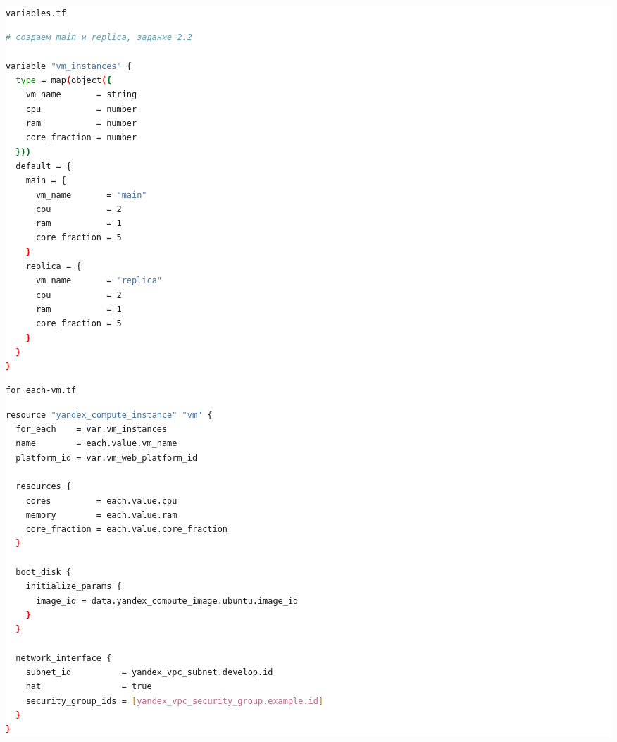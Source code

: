 `variables.tf`

```bash
# создаем main и replica, задание 2.2

variable "vm_instances" {
  type = map(object({
    vm_name       = string
    cpu           = number
    ram           = number
    core_fraction = number
  }))
  default = {
    main = {
      vm_name       = "main"
      cpu           = 2
      ram           = 1
      core_fraction = 5
    }
    replica = {
      vm_name       = "replica"
      cpu           = 2
      ram           = 1
      core_fraction = 5
    }
  }
}
```

`for_each-vm.tf`

```bash
resource "yandex_compute_instance" "vm" {
  for_each    = var.vm_instances
  name        = each.value.vm_name
  platform_id = var.vm_web_platform_id

  resources {
    cores         = each.value.cpu
    memory        = each.value.ram
    core_fraction = each.value.core_fraction
  }

  boot_disk {
    initialize_params {
      image_id = data.yandex_compute_image.ubuntu.image_id
    }
  }

  network_interface {
    subnet_id          = yandex_vpc_subnet.develop.id
    nat                = true
    security_group_ids = [yandex_vpc_security_group.example.id]
  }
}

```
